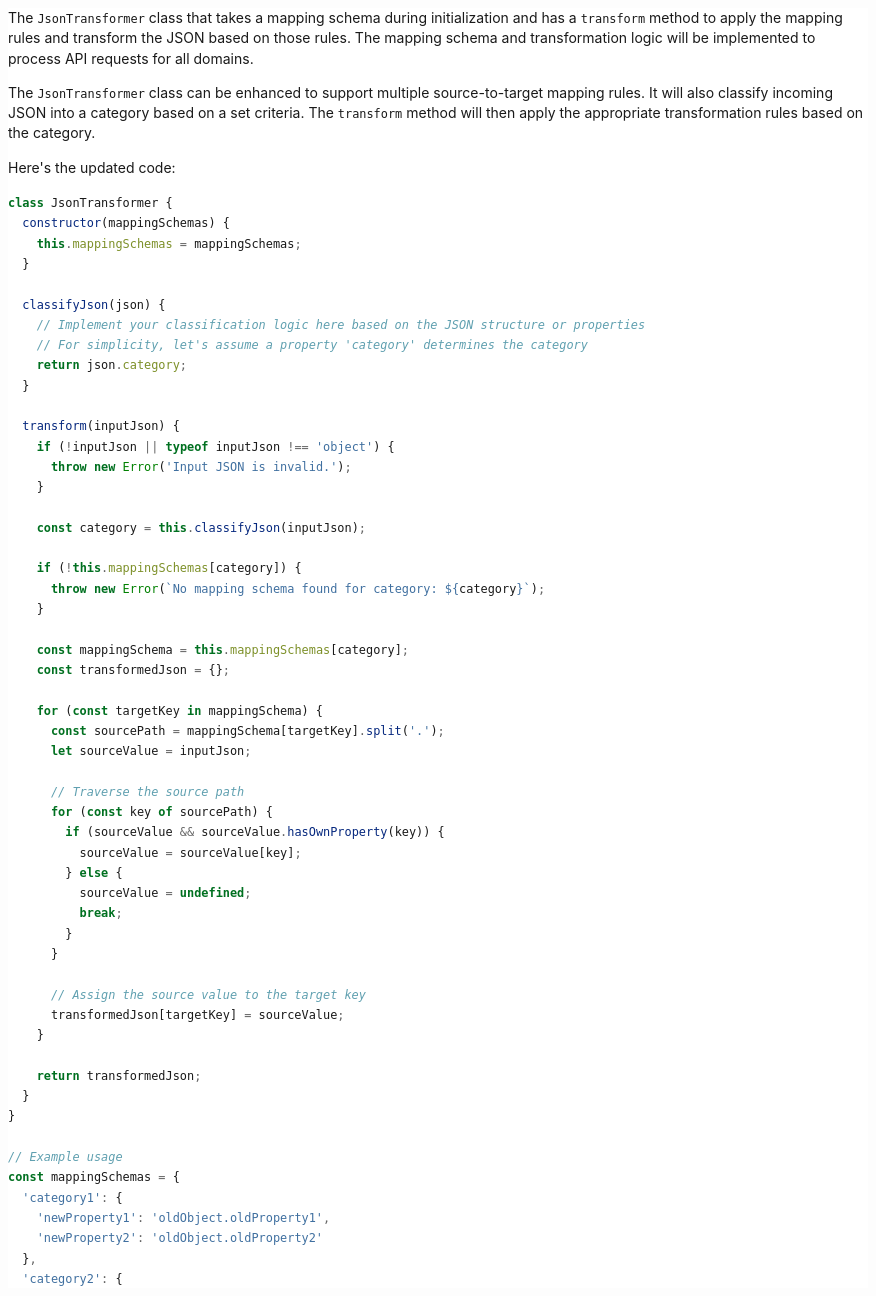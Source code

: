 The `JsonTransformer` class that takes a mapping schema during initialization and has a `transform` method to apply the mapping rules and transform the JSON based on those rules. The mapping schema and transformation logic will be implemented to process API requests for all domains.

The `JsonTransformer` class can be enhanced to support multiple source-to-target mapping rules. It will also classify incoming JSON into a category based on a set criteria. The `transform` method will then apply the appropriate transformation rules based on the category.

Here's the updated code:

```javascript
class JsonTransformer {
  constructor(mappingSchemas) {
    this.mappingSchemas = mappingSchemas;
  }

  classifyJson(json) {
    // Implement your classification logic here based on the JSON structure or properties
    // For simplicity, let's assume a property 'category' determines the category
    return json.category;
  }

  transform(inputJson) {
    if (!inputJson || typeof inputJson !== 'object') {
      throw new Error('Input JSON is invalid.');
    }

    const category = this.classifyJson(inputJson);

    if (!this.mappingSchemas[category]) {
      throw new Error(`No mapping schema found for category: ${category}`);
    }

    const mappingSchema = this.mappingSchemas[category];
    const transformedJson = {};

    for (const targetKey in mappingSchema) {
      const sourcePath = mappingSchema[targetKey].split('.');
      let sourceValue = inputJson;

      // Traverse the source path
      for (const key of sourcePath) {
        if (sourceValue && sourceValue.hasOwnProperty(key)) {
          sourceValue = sourceValue[key];
        } else {
          sourceValue = undefined;
          break;
        }
      }

      // Assign the source value to the target key
      transformedJson[targetKey] = sourceValue;
    }

    return transformedJson;
  }
}

// Example usage
const mappingSchemas = {
  'category1': {
    'newProperty1': 'oldObject.oldProperty1',
    'newProperty2': 'oldObject.oldProperty2'
  },
  'category2': {
```